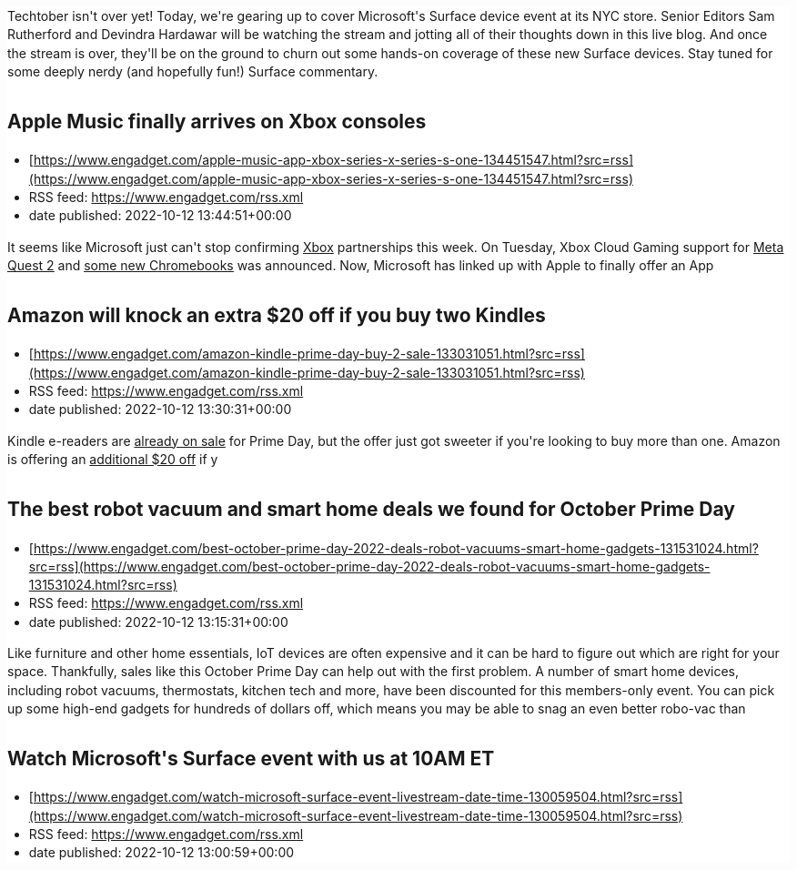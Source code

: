 <p>Techtober isn't over yet! Today, we're gearing up to cover Microsoft's Surface device event at its NYC store. Senior Editors Sam Rutherford and Devindra Hardawar will be watching the stream and jotting all of their thoughts down in this live blog. And once the stream is over, they'll be on the ground to churn out some hands-on coverage of these new Surface devices. Stay tuned for some deeply nerdy (and hopefully fun!) Surface commentary.</p><div id="4bf1c07cbc1c44958903163358545d37"></div><p>

## Apple Music finally arrives on Xbox consoles
 - [https://www.engadget.com/apple-music-app-xbox-series-x-series-s-one-134451547.html?src=rss](https://www.engadget.com/apple-music-app-xbox-series-x-series-s-one-134451547.html?src=rss)
 - RSS feed: https://www.engadget.com/rss.xml
 - date published: 2022-10-12 13:44:51+00:00

<p>It seems like Microsoft just can't stop confirming <a href="https://www.engadget.com/tag/xbox/">Xbox</a> partnerships this week. On Tuesday, Xbox Cloud Gaming support for <a href="https://www.engadget.com/xbox-cloud-gaming-meta-quest-2-180210608.html"><ins>Meta Quest 2</ins></a> and <a href="https://www.engadget.com/google-cloud-gaming-chromebooks-asus-lenovo-acer-130030080.html"><ins>some new Chromebooks</ins></a> was announced. Now, Microsoft has linked up with Apple to finally offer an App

## Amazon will knock an extra $20 off if you buy two Kindles
 - [https://www.engadget.com/amazon-kindle-prime-day-buy-2-sale-133031051.html?src=rss](https://www.engadget.com/amazon-kindle-prime-day-buy-2-sale-133031051.html?src=rss)
 - RSS feed: https://www.engadget.com/rss.xml
 - date published: 2022-10-12 13:30:31+00:00

<p>Kindle e-readers are <a href="https://www.engadget.com/best-october-prime-day-2022-deals-amazon-devices-echo-fire-tv-kindle-eero-blink-070607645.html">already on sale</a> for Prime Day, but the offer just got sweeter if you're looking to buy more than one. Amazon is offering an <a href="https://www.amazon.com/promotion/psp/A2J9PUXYB95350?&amp;linkCode=ll2&amp;tag=retailevent2022-20&amp;linkId=580276a4710cbcdc3ea4acf104bbc011&amp;language=en_US&amp;ref_=as_li_ss_tl">additional $20 off</a> if y

## The best robot vacuum and smart home deals we found for October Prime Day
 - [https://www.engadget.com/best-october-prime-day-2022-deals-robot-vacuums-smart-home-gadgets-131531024.html?src=rss](https://www.engadget.com/best-october-prime-day-2022-deals-robot-vacuums-smart-home-gadgets-131531024.html?src=rss)
 - RSS feed: https://www.engadget.com/rss.xml
 - date published: 2022-10-12 13:15:31+00:00

<p>Like furniture and other home essentials, IoT devices are often expensive and it can be hard to figure out which are right for your space. Thankfully, sales like this October Prime Day can help out with the first problem. A number of smart home devices, including robot vacuums, thermostats, kitchen tech and more, have been discounted for this members-only event. You can pick up some high-end gadgets for hundreds of dollars off, which means you may be able to snag an even better robo-vac than 

## Watch Microsoft's Surface event with us at 10AM ET
 - [https://www.engadget.com/watch-microsoft-surface-event-livestream-date-time-130059504.html?src=rss](https://www.engadget.com/watch-microsoft-surface-event-livestream-date-time-130059504.html?src=rss)
 - RSS feed: https://www.engadget.com/rss.xml
 - date published: 2022-10-12 13:00:59+00:00

